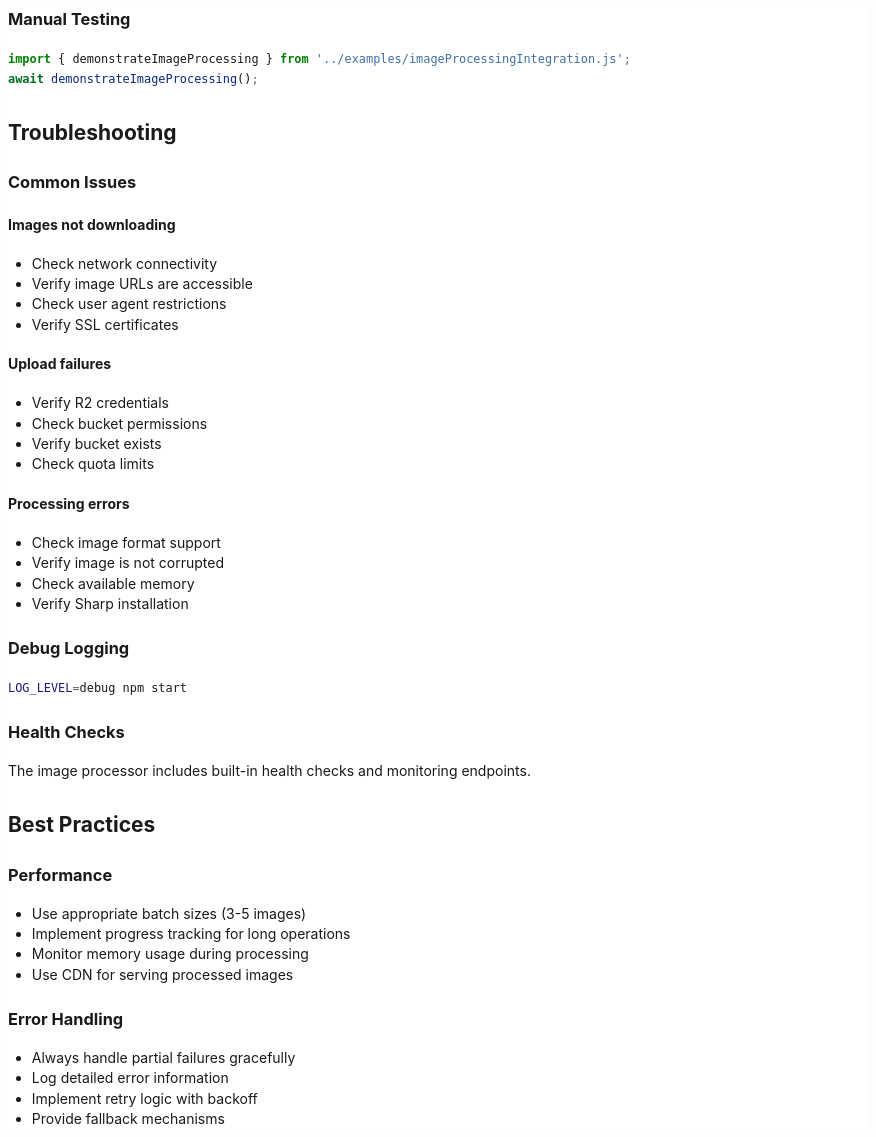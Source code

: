 ### Manual Testing
```typescript
import { demonstrateImageProcessing } from '../examples/imageProcessingIntegration.js';
await demonstrateImageProcessing();
```

## Troubleshooting

### Common Issues

#### Images not downloading
- Check network connectivity
- Verify image URLs are accessible
- Check user agent restrictions
- Verify SSL certificates

#### Upload failures
- Verify R2 credentials
- Check bucket permissions
- Verify bucket exists
- Check quota limits

#### Processing errors
- Check image format support
- Verify image is not corrupted
- Check available memory
- Verify Sharp installation

### Debug Logging
```bash
LOG_LEVEL=debug npm start
```

### Health Checks
The image processor includes built-in health checks and monitoring endpoints.

## Best Practices

### Performance
- Use appropriate batch sizes (3-5 images)
- Implement progress tracking for long operations
- Monitor memory usage during processing
- Use CDN for serving processed images

### Error Handling
- Always handle partial failures gracefully
- Log detailed error information
- Implement retry logic with backoff
- Provide fallback mechanisms
